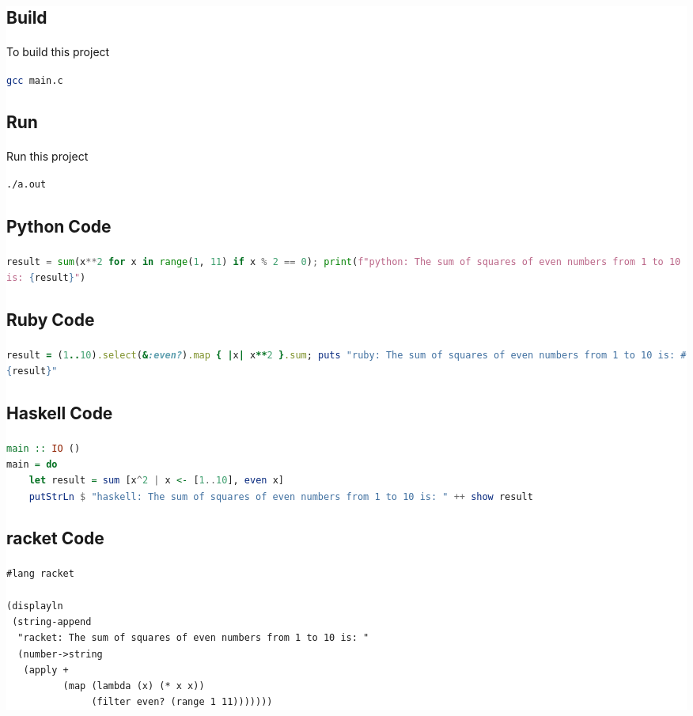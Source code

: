 ## Build

To build this project

```bash {name="build_project" menu="true" docker=@<docker_container_name@> dir=@<project_name@>}
gcc main.c
```

## Run

Run this project

```bash {name="run_project" menu="true" docker=@<docker_container_name@> dir=@<project_name@>}
./a.out
```


## Python Code

```python {name="python_example" menu="true"}
result = sum(x**2 for x in range(1, 11) if x % 2 == 0); print(f"python: The sum of squares of even numbers from 1 to 10 is: {result}")
```

## Ruby Code

```ruby {name="ruby_example" menu="true"}
result = (1..10).select(&:even?).map { |x| x**2 }.sum; puts "ruby: The sum of squares of even numbers from 1 to 10 is: #{result}"
```

## Haskell Code

```haskell {name="haskell_example" menu="true"}
main :: IO ()
main = do
    let result = sum [x^2 | x <- [1..10], even x]
    putStrLn $ "haskell: The sum of squares of even numbers from 1 to 10 is: " ++ show result
```

## racket Code

```racket {name="racket_example" menu="true"}
#lang racket

(displayln
 (string-append
  "racket: The sum of squares of even numbers from 1 to 10 is: "
  (number->string
   (apply +
          (map (lambda (x) (* x x))
               (filter even? (range 1 11)))))))
```
